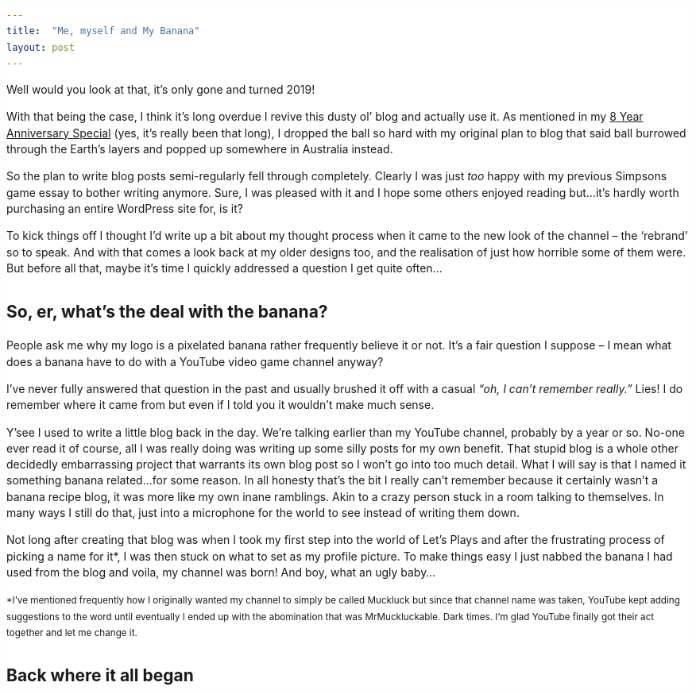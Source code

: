 ```yaml
---
title:  "Me, myself and My Banana"
layout: post
---
```


Well would you look at that, it’s only gone and turned 2019!

With that being the case, I think it’s long overdue I revive this dusty ol’ blog and actually use it. As mentioned in my [8 Year Anniversary Special](https://www.youtube.com/watch?v=F11MBeJrIKY) (yes, it’s really been that long), I dropped the ball so hard with my original plan to blog that said ball burrowed through the Earth’s layers and popped up somewhere in Australia instead.

So the plan to write blog posts semi-regularly fell through completely. Clearly I was just _too_ happy with my previous Simpsons game essay to bother writing anymore. Sure, I was pleased with it and I hope some others enjoyed reading but…it’s hardly worth purchasing an entire WordPress site for, is it?

To kick things off I thought I’d write up a bit about my thought process when it came to the new look of the channel – the ‘rebrand’ so to speak. And with that comes a look back at my older designs too, and the realisation of just how horrible some of them were. But before all that, maybe it’s time I quickly addressed a question I get quite often…



## So, er, what’s the deal with the banana?

People ask me why my logo is a pixelated banana rather frequently believe it or not. It’s a fair question I suppose – I mean what does a banana have to do with a YouTube video game channel anyway?

I’ve never fully answered that question in the past and usually brushed it off with a casual _“oh, I can’t remember really.”_ Lies! I do remember where it came from but even if I told you it wouldn’t make much sense.

Y’see I used to write a little blog back in the day. We’re talking earlier than my YouTube channel, probably by a year or so. No-one ever read it of course, all I was really doing was writing up some silly posts for my own benefit. That stupid blog is a whole other decidedly embarrassing project that warrants its own blog post so I won’t go into too much detail. What I will say is that I named it something banana related…for some reason. In all honesty that’s the bit I really can’t remember because it certainly wasn’t a banana recipe blog, it was more like my own inane ramblings. Akin to a crazy person stuck in a room talking to themselves. In many ways I still do that, just into a microphone for the world to see instead of writing them down.

Not long after creating that blog was when I took my first step into the world of Let’s Plays and after the frustrating process of picking a name for it*, I was then stuck on what to set as my profile picture. To make things easy I just nabbed the banana I had used from the blog and voila, my channel was born! And boy, what an ugly baby…

<small>*I’ve mentioned frequently how I originally wanted my channel to simply be called Muckluck but since that channel name was taken, YouTube kept adding suggestions to the word until eventually I ended up with the abomination that was MrMuckluckable. Dark times. I’m glad YouTube finally got their act together and let me change it.</small>

## Back where it all began
